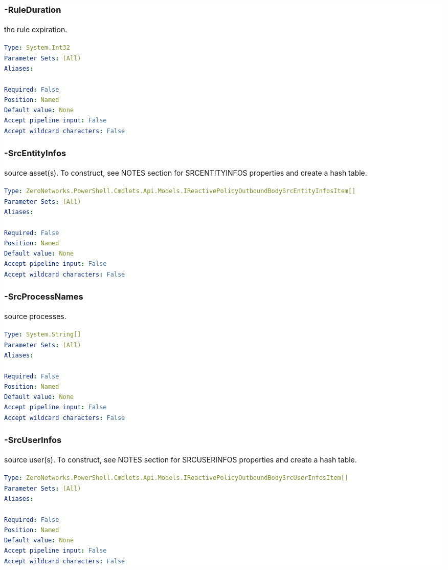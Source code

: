 ### -RuleDuration
the rule expiration.

```yaml
Type: System.Int32
Parameter Sets: (All)
Aliases:

Required: False
Position: Named
Default value: None
Accept pipeline input: False
Accept wildcard characters: False
```

### -SrcEntityInfos
source asset(s).
To construct, see NOTES section for SRCENTITYINFOS properties and create a hash table.

```yaml
Type: ZeroNetworks.PowerShell.Cmdlets.Api.Models.IReactivePolicyOutboundBodySrcEntityInfosItem[]
Parameter Sets: (All)
Aliases:

Required: False
Position: Named
Default value: None
Accept pipeline input: False
Accept wildcard characters: False
```

### -SrcProcessNames
source processes.

```yaml
Type: System.String[]
Parameter Sets: (All)
Aliases:

Required: False
Position: Named
Default value: None
Accept pipeline input: False
Accept wildcard characters: False
```

### -SrcUserInfos
source user(s).
To construct, see NOTES section for SRCUSERINFOS properties and create a hash table.

```yaml
Type: ZeroNetworks.PowerShell.Cmdlets.Api.Models.IReactivePolicyOutboundBodySrcUserInfosItem[]
Parameter Sets: (All)
Aliases:

Required: False
Position: Named
Default value: None
Accept pipeline input: False
Accept wildcard characters: False
```
